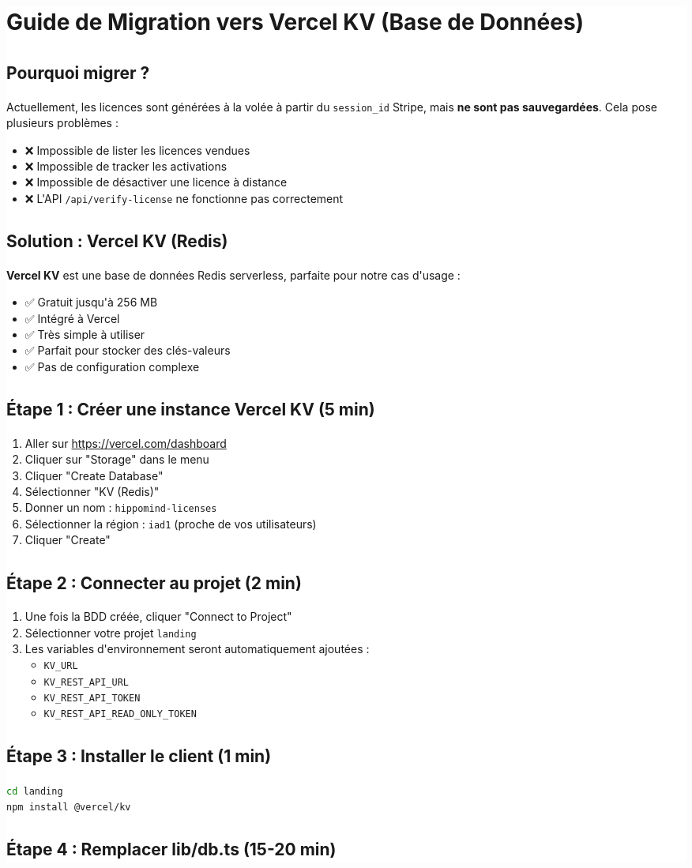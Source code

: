 # Guide de Migration vers Vercel KV (Base de Données)

## Pourquoi migrer ?

Actuellement, les licences sont générées à la volée à partir du `session_id` Stripe, mais **ne sont pas sauvegardées**. Cela pose plusieurs problèmes :

- ❌ Impossible de lister les licences vendues
- ❌ Impossible de tracker les activations
- ❌ Impossible de désactiver une licence à distance
- ❌ L'API `/api/verify-license` ne fonctionne pas correctement

## Solution : Vercel KV (Redis)

**Vercel KV** est une base de données Redis serverless, parfaite pour notre cas d'usage :

- ✅ Gratuit jusqu'à 256 MB
- ✅ Intégré à Vercel
- ✅ Très simple à utiliser
- ✅ Parfait pour stocker des clés-valeurs
- ✅ Pas de configuration complexe

## Étape 1 : Créer une instance Vercel KV (5 min)

1. Aller sur https://vercel.com/dashboard
2. Cliquer sur "Storage" dans le menu
3. Cliquer "Create Database"
4. Sélectionner "KV (Redis)"
5. Donner un nom : `hippomind-licenses`
6. Sélectionner la région : `iad1` (proche de vos utilisateurs)
7. Cliquer "Create"

## Étape 2 : Connecter au projet (2 min)

1. Une fois la BDD créée, cliquer "Connect to Project"
2. Sélectionner votre projet `landing`
3. Les variables d'environnement seront automatiquement ajoutées :
   - `KV_URL`
   - `KV_REST_API_URL`
   - `KV_REST_API_TOKEN`
   - `KV_REST_API_READ_ONLY_TOKEN`

## Étape 3 : Installer le client (1 min)

```bash
cd landing
npm install @vercel/kv
```

## Étape 4 : Remplacer lib/db.ts (15-20 min)
